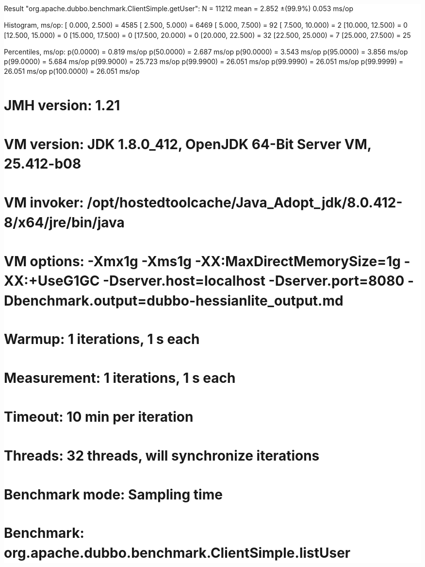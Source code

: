 Result "org.apache.dubbo.benchmark.ClientSimple.getUser":
  N = 11212
  mean =      2.852 ±(99.9%) 0.053 ms/op

  Histogram, ms/op:
    [ 0.000,  2.500) = 4585 
    [ 2.500,  5.000) = 6469 
    [ 5.000,  7.500) = 92 
    [ 7.500, 10.000) = 2 
    [10.000, 12.500) = 0 
    [12.500, 15.000) = 0 
    [15.000, 17.500) = 0 
    [17.500, 20.000) = 0 
    [20.000, 22.500) = 32 
    [22.500, 25.000) = 7 
    [25.000, 27.500) = 25 

  Percentiles, ms/op:
      p(0.0000) =      0.819 ms/op
     p(50.0000) =      2.687 ms/op
     p(90.0000) =      3.543 ms/op
     p(95.0000) =      3.856 ms/op
     p(99.0000) =      5.684 ms/op
     p(99.9000) =     25.723 ms/op
     p(99.9900) =     26.051 ms/op
     p(99.9990) =     26.051 ms/op
     p(99.9999) =     26.051 ms/op
    p(100.0000) =     26.051 ms/op


# JMH version: 1.21
# VM version: JDK 1.8.0_412, OpenJDK 64-Bit Server VM, 25.412-b08
# VM invoker: /opt/hostedtoolcache/Java_Adopt_jdk/8.0.412-8/x64/jre/bin/java
# VM options: -Xmx1g -Xms1g -XX:MaxDirectMemorySize=1g -XX:+UseG1GC -Dserver.host=localhost -Dserver.port=8080 -Dbenchmark.output=dubbo-hessianlite_output.md
# Warmup: 1 iterations, 1 s each
# Measurement: 1 iterations, 1 s each
# Timeout: 10 min per iteration
# Threads: 32 threads, will synchronize iterations
# Benchmark mode: Sampling time
# Benchmark: org.apache.dubbo.benchmark.ClientSimple.listUser
